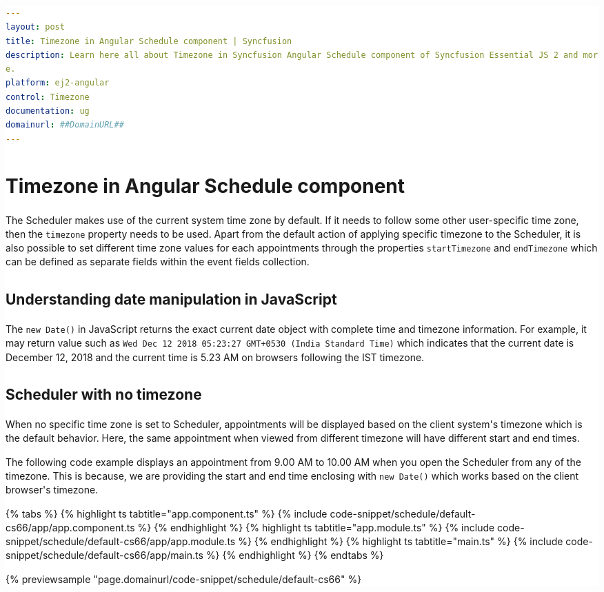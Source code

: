 ```yaml
---
layout: post
title: Timezone in Angular Schedule component | Syncfusion
description: Learn here all about Timezone in Syncfusion Angular Schedule component of Syncfusion Essential JS 2 and more.
platform: ej2-angular
control: Timezone 
documentation: ug
domainurl: ##DomainURL##
---
```


# Timezone in Angular Schedule component

The Scheduler makes use of the current system time zone by default. If it needs to follow some other user-specific time zone, then the `timezone` property needs to be used. Apart from the default action of applying specific timezone to the Scheduler, it is also possible to set different time zone values for each appointments through the properties `startTimezone` and `endTimezone` which can be defined as separate fields within the event fields collection.

## Understanding date manipulation in JavaScript

The `new Date()` in JavaScript returns the exact current date object with complete time and timezone information. For example, it may return value such as `Wed Dec 12 2018 05:23:27 GMT+0530 (India Standard Time)` which indicates that the current date is December 12, 2018 and the current time is 5.23 AM on browsers following the IST timezone.

## Scheduler with no timezone

When no specific time zone is set to Scheduler, appointments will be displayed based on the client system's timezone which is the default behavior. Here, the same appointment when viewed from different timezone will have different start and end times.

The following code example displays an appointment from 9.00 AM to 10.00 AM when you open the Scheduler from any of the timezone. This is because, we are providing the start and end time enclosing with `new Date()` which works based on the client browser's timezone.

{% tabs %}
{% highlight ts tabtitle="app.component.ts" %}
{% include code-snippet/schedule/default-cs66/app/app.component.ts %}
{% endhighlight %}
{% highlight ts tabtitle="app.module.ts" %}
{% include code-snippet/schedule/default-cs66/app/app.module.ts %}
{% endhighlight %}
{% highlight ts tabtitle="main.ts" %}
{% include code-snippet/schedule/default-cs66/app/main.ts %}
{% endhighlight %}
{% endtabs %}
  
{% previewsample "page.domainurl/code-snippet/schedule/default-cs66" %}
